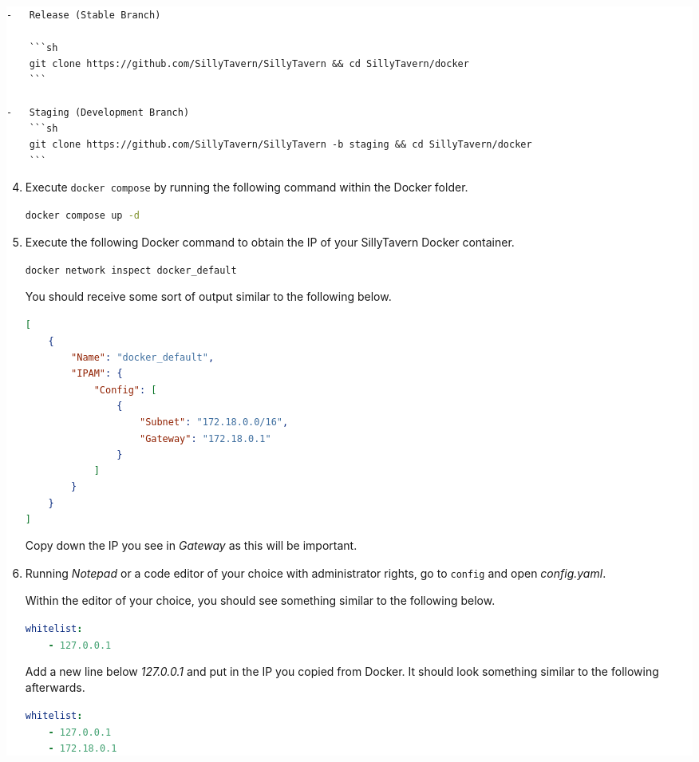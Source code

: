     -   Release (Stable Branch)

        ```sh
        git clone https://github.com/SillyTavern/SillyTavern && cd SillyTavern/docker
        ```

    -   Staging (Development Branch)
        ```sh
        git clone https://github.com/SillyTavern/SillyTavern -b staging && cd SillyTavern/docker
        ```

4.  Execute `docker compose` by running the following command within the Docker folder.

    ```sh
    docker compose up -d
    ```

5.  Execute the following Docker command to obtain the IP of your SillyTavern Docker container.

    ```sh
    docker network inspect docker_default
    ```

    You should receive some sort of output similar to the following below.

    ```json
    [
        {
            "Name": "docker_default",
            "IPAM": {
                "Config": [
                    {
                        "Subnet": "172.18.0.0/16",
                        "Gateway": "172.18.0.1"
                    }
                ]
            }
        }
    ]
    ```

    Copy down the IP you see in _Gateway_ as this will be important.

6.  Running _Notepad_ or a code editor of your choice with administrator rights, go to `config` and open _config.yaml_.

    Within the editor of your choice, you should see something similar to the following below.

    ```yaml
    whitelist:
        - 127.0.0.1
    ```

    Add a new line below _127.0.0.1_ and put in the IP you copied from Docker. It should look something similar to the following afterwards.

    ```yaml
    whitelist:
        - 127.0.0.1
        - 172.18.0.1
    ```
